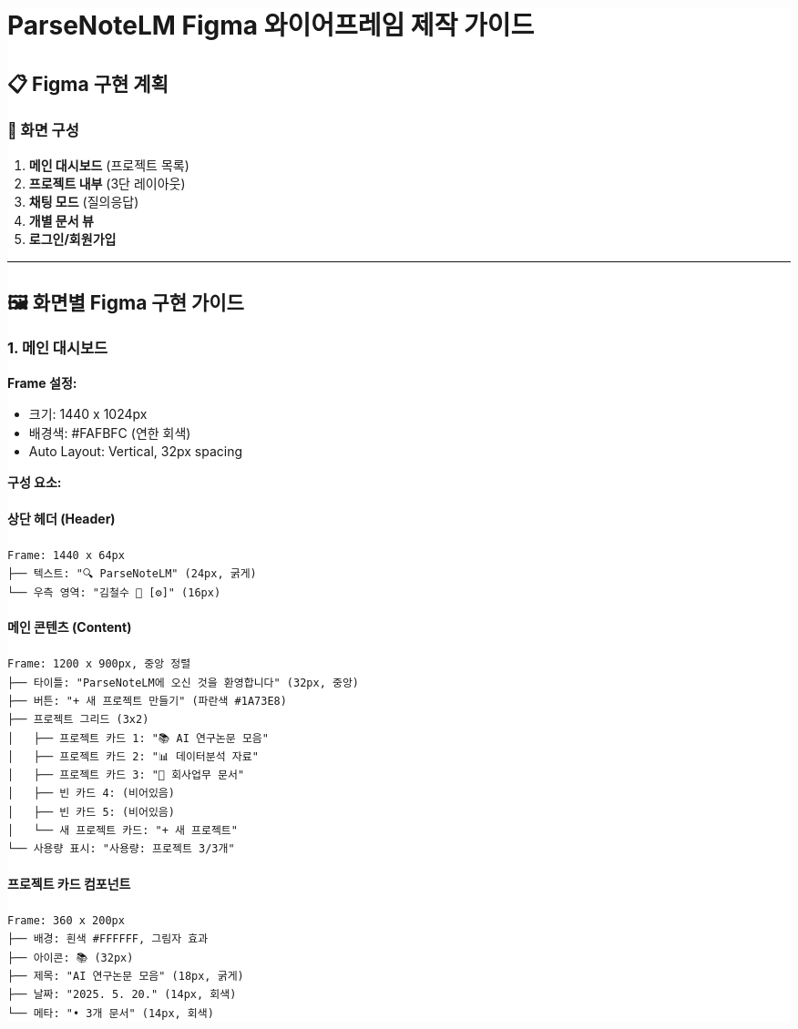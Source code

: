 # ParseNoteLM Figma 와이어프레임 제작 가이드

## 📋 Figma 구현 계획

### 🎯 화면 구성
1. **메인 대시보드** (프로젝트 목록)
2. **프로젝트 내부** (3단 레이아웃)
3. **채팅 모드** (질의응답)
4. **개별 문서 뷰**
5. **로그인/회원가입**

---

## 🖼️ 화면별 Figma 구현 가이드

### 1. 메인 대시보드
**Frame 설정:**
- 크기: 1440 x 1024px
- 배경색: #FAFBFC (연한 회색)
- Auto Layout: Vertical, 32px spacing

**구성 요소:**

#### 상단 헤더 (Header)
```
Frame: 1440 x 64px
├── 텍스트: "🔍 ParseNoteLM" (24px, 굵게)
└── 우측 영역: "김철수 👤 [⚙️]" (16px)
```

#### 메인 콘텐츠 (Content)
```
Frame: 1200 x 900px, 중앙 정렬
├── 타이틀: "ParseNoteLM에 오신 것을 환영합니다" (32px, 중앙)
├── 버튼: "+ 새 프로젝트 만들기" (파란색 #1A73E8)
├── 프로젝트 그리드 (3x2)
│   ├── 프로젝트 카드 1: "📚 AI 연구논문 모음"
│   ├── 프로젝트 카드 2: "📊 데이터분석 자료"
│   ├── 프로젝트 카드 3: "📄 회사업무 문서"
│   ├── 빈 카드 4: (비어있음)
│   ├── 빈 카드 5: (비어있음)
│   └── 새 프로젝트 카드: "+ 새 프로젝트"
└── 사용량 표시: "사용량: 프로젝트 3/3개"
```

#### 프로젝트 카드 컴포넌트
```
Frame: 360 x 200px
├── 배경: 흰색 #FFFFFF, 그림자 효과
├── 아이콘: 📚 (32px)
├── 제목: "AI 연구논문 모음" (18px, 굵게)
├── 날짜: "2025. 5. 20." (14px, 회색)
└── 메타: "• 3개 문서" (14px, 회색)
```
